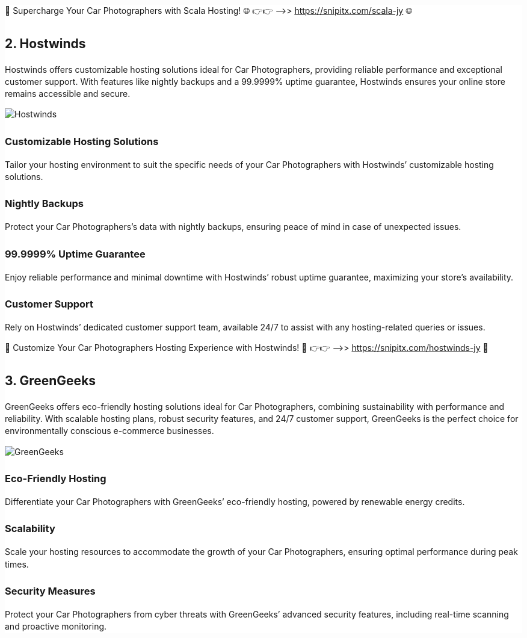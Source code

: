 🚀 Supercharge Your Car Photographers with Scala Hosting! 🌐
👉👉 -->> https://snipitx.com/scala-jy 🌐

## 2. Hostwinds

Hostwinds offers customizable hosting solutions ideal for Car Photographers, providing reliable performance and exceptional customer support. With features like nightly backups and a 99.9999% uptime guarantee, Hostwinds ensures your online store remains accessible and secure.

![Hostwinds](https://i.imgur.com/53aSNXx.jpeg "Hostwinds Hosting")

### Customizable Hosting Solutions
Tailor your hosting environment to suit the specific needs of your Car Photographers with Hostwinds’ customizable hosting solutions.

### Nightly Backups
Protect your Car Photographers’s data with nightly backups, ensuring peace of mind in case of unexpected issues.

### 99.9999% Uptime Guarantee
Enjoy reliable performance and minimal downtime with Hostwinds’ robust uptime guarantee, maximizing your store’s availability.

### Customer Support
Rely on Hostwinds’ dedicated customer support team, available 24/7 to assist with any hosting-related queries or issues.

🌟 Customize Your Car Photographers Hosting Experience with Hostwinds! 🚀
👉👉 -->> https://snipitx.com/hostwinds-jy 🚀


## 3. GreenGeeks

GreenGeeks offers eco-friendly hosting solutions ideal for Car Photographers, combining sustainability with performance and reliability. With scalable hosting plans, robust security features, and 24/7 customer support, GreenGeeks is the perfect choice for environmentally conscious e-commerce businesses.

![GreenGeeks](https://i.imgur.com/eEwuntu.jpg "GreenGeeks Hosting")

### Eco-Friendly Hosting
Differentiate your Car Photographers with GreenGeeks’ eco-friendly hosting, powered by renewable energy credits.

### Scalability
Scale your hosting resources to accommodate the growth of your Car Photographers, ensuring optimal performance during peak times.

### Security Measures
Protect your Car Photographers from cyber threats with GreenGeeks’ advanced security features, including real-time scanning and proactive monitoring.
